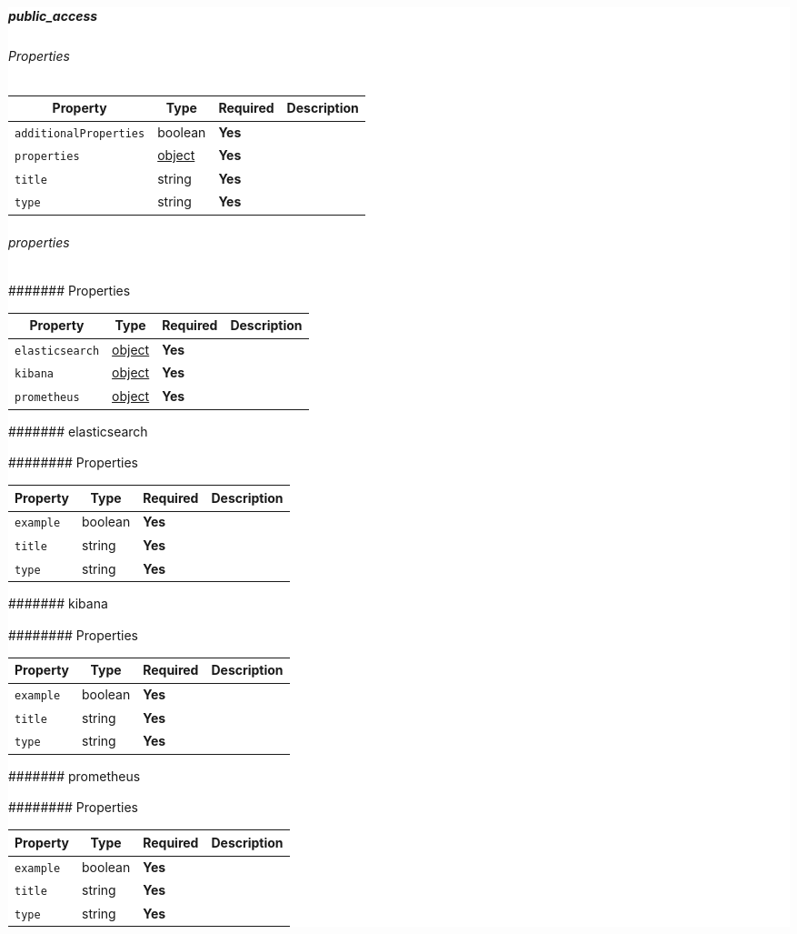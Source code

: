 ##### public_access

###### Properties

| Property               | Type                  | Required | Description |
|------------------------|-----------------------|----------|-------------|
| `additionalProperties` | boolean               | **Yes**  |             |
| `properties`           | [object](#properties) | **Yes**  |             |
| `title`                | string                | **Yes**  |             |
| `type`                 | string                | **Yes**  |             |

###### properties

####### Properties

| Property        | Type                     | Required | Description |
|-----------------|--------------------------|----------|-------------|
| `elasticsearch` | [object](#elasticsearch) | **Yes**  |             |
| `kibana`        | [object](#kibana)        | **Yes**  |             |
| `prometheus`    | [object](#prometheus)    | **Yes**  |             |

####### elasticsearch

######## Properties

| Property  | Type    | Required | Description |
|-----------|---------|----------|-------------|
| `example` | boolean | **Yes**  |             |
| `title`   | string  | **Yes**  |             |
| `type`    | string  | **Yes**  |             |

####### kibana

######## Properties

| Property  | Type    | Required | Description |
|-----------|---------|----------|-------------|
| `example` | boolean | **Yes**  |             |
| `title`   | string  | **Yes**  |             |
| `type`    | string  | **Yes**  |             |

####### prometheus

######## Properties

| Property  | Type    | Required | Description |
|-----------|---------|----------|-------------|
| `example` | boolean | **Yes**  |             |
| `title`   | string  | **Yes**  |             |
| `type`    | string  | **Yes**  |             |
